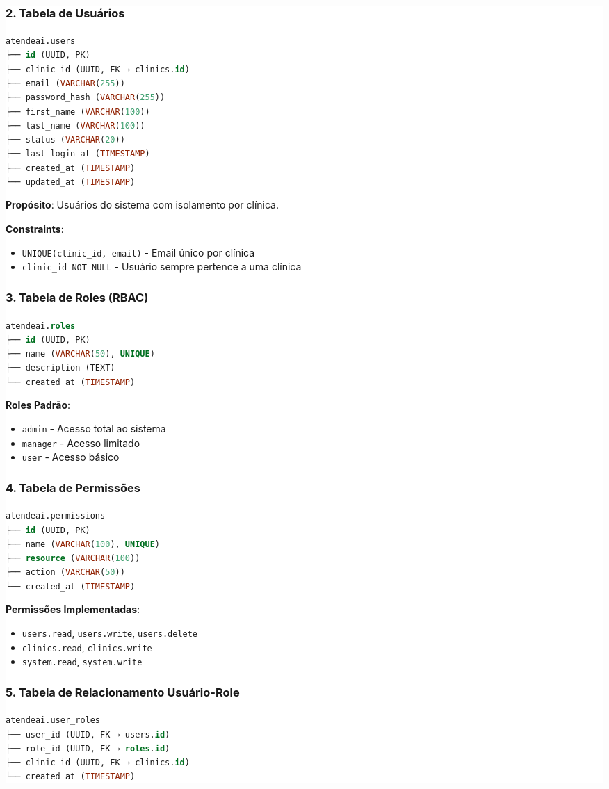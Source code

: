 ### **2. Tabela de Usuários**
```sql
atendeai.users
├── id (UUID, PK)
├── clinic_id (UUID, FK → clinics.id)
├── email (VARCHAR(255))
├── password_hash (VARCHAR(255))
├── first_name (VARCHAR(100))
├── last_name (VARCHAR(100))
├── status (VARCHAR(20))
├── last_login_at (TIMESTAMP)
├── created_at (TIMESTAMP)
└── updated_at (TIMESTAMP)
```

**Propósito**: Usuários do sistema com isolamento por clínica.

**Constraints**:
- `UNIQUE(clinic_id, email)` - Email único por clínica
- `clinic_id NOT NULL` - Usuário sempre pertence a uma clínica

### **3. Tabela de Roles (RBAC)**
```sql
atendeai.roles
├── id (UUID, PK)
├── name (VARCHAR(50), UNIQUE)
├── description (TEXT)
└── created_at (TIMESTAMP)
```

**Roles Padrão**:
- `admin` - Acesso total ao sistema
- `manager` - Acesso limitado
- `user` - Acesso básico

### **4. Tabela de Permissões**
```sql
atendeai.permissions
├── id (UUID, PK)
├── name (VARCHAR(100), UNIQUE)
├── resource (VARCHAR(100))
├── action (VARCHAR(50))
└── created_at (TIMESTAMP)
```

**Permissões Implementadas**:
- `users.read`, `users.write`, `users.delete`
- `clinics.read`, `clinics.write`
- `system.read`, `system.write`

### **5. Tabela de Relacionamento Usuário-Role**
```sql
atendeai.user_roles
├── user_id (UUID, FK → users.id)
├── role_id (UUID, FK → roles.id)
├── clinic_id (UUID, FK → clinics.id)
└── created_at (TIMESTAMP)
```
